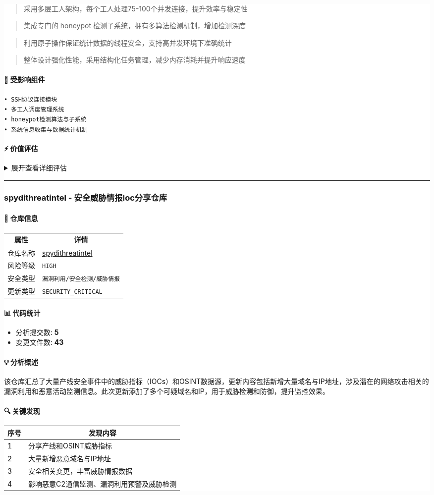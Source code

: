 > 采用多层工人架构，每个工人处理75-100个并发连接，提升效率与稳定性

> 集成专门的 honeypot 检测子系统，拥有多算法检测机制，增加检测深度

> 利用原子操作保证统计数据的线程安全，支持高并发环境下准确统计

> 整体设计强化性能，采用结构化任务管理，减少内存消耗并提升响应速度


#### 🎯 受影响组件

```
• SSH协议连接模块
• 多工人调度管理系统
• honeypot检测算法与子系统
• 系统信息收集与数据统计机制
```

#### ⚡ 价值评估

<details><summary>展开查看详细评估</summary></details>

---

### spydithreatintel - 安全威胁情报Ioc分享仓库

#### 📌 仓库信息

| 属性 | 详情 |
|------|------|
| 仓库名称 | [spydithreatintel](https://github.com/spydisec/spydithreatintel) |
| 风险等级 | `HIGH` |
| 安全类型 | `漏洞利用/安全检测/威胁情报` |
| 更新类型 | `SECURITY_CRITICAL` |

#### 📊 代码统计

- 分析提交数: **5**
- 变更文件数: **43**

#### 💡 分析概述

该仓库汇总了大量产线安全事件中的威胁指标（IOCs）和OSINT数据源，更新内容包括新增大量域名与IP地址，涉及潜在的网络攻击相关的漏洞利用和恶意活动监测信息。此次更新添加了多个可疑域名和IP，用于威胁检测和防御，提升监控效果。

#### 🔍 关键发现

| 序号 | 发现内容 |
|------|----------|
| 1 | 分享产线和OSINT威胁指标 |
| 2 | 大量新增恶意域名与IP地址 |
| 3 | 安全相关变更，丰富威胁情报数据 |
| 4 | 影响恶意C2通信监测、漏洞利用预警及威胁检测 |
